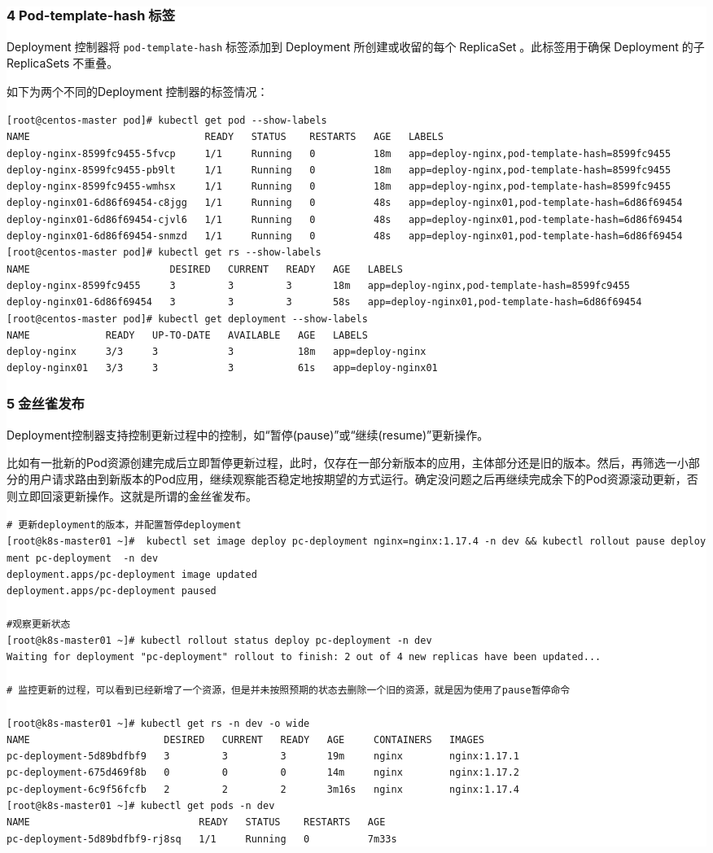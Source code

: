 

### 4 Pod-template-hash 标签

Deployment 控制器将 `pod-template-hash` 标签添加到 Deployment 所创建或收留的每个 ReplicaSet 。此标签用于确保 Deployment 的子 ReplicaSets 不重叠。

如下为两个不同的Deployment 控制器的标签情况：

```shell
[root@centos-master pod]# kubectl get pod --show-labels
NAME                              READY   STATUS    RESTARTS   AGE   LABELS
deploy-nginx-8599fc9455-5fvcp     1/1     Running   0          18m   app=deploy-nginx,pod-template-hash=8599fc9455
deploy-nginx-8599fc9455-pb9lt     1/1     Running   0          18m   app=deploy-nginx,pod-template-hash=8599fc9455
deploy-nginx-8599fc9455-wmhsx     1/1     Running   0          18m   app=deploy-nginx,pod-template-hash=8599fc9455
deploy-nginx01-6d86f69454-c8jgg   1/1     Running   0          48s   app=deploy-nginx01,pod-template-hash=6d86f69454
deploy-nginx01-6d86f69454-cjvl6   1/1     Running   0          48s   app=deploy-nginx01,pod-template-hash=6d86f69454
deploy-nginx01-6d86f69454-snmzd   1/1     Running   0          48s   app=deploy-nginx01,pod-template-hash=6d86f69454
[root@centos-master pod]# kubectl get rs --show-labels
NAME                        DESIRED   CURRENT   READY   AGE   LABELS
deploy-nginx-8599fc9455     3         3         3       18m   app=deploy-nginx,pod-template-hash=8599fc9455
deploy-nginx01-6d86f69454   3         3         3       58s   app=deploy-nginx01,pod-template-hash=6d86f69454
[root@centos-master pod]# kubectl get deployment --show-labels
NAME             READY   UP-TO-DATE   AVAILABLE   AGE   LABELS
deploy-nginx     3/3     3            3           18m   app=deploy-nginx
deploy-nginx01   3/3     3            3           61s   app=deploy-nginx01

```



### 5 金丝雀发布

Deployment控制器支持控制更新过程中的控制，如“暂停(pause)”或“继续(resume)”更新操作。

比如有一批新的Pod资源创建完成后立即暂停更新过程，此时，仅存在一部分新版本的应用，主体部分还是旧的版本。然后，再筛选一小部分的用户请求路由到新版本的Pod应用，继续观察能否稳定地按期望的方式运行。确定没问题之后再继续完成余下的Pod资源滚动更新，否则立即回滚更新操作。这就是所谓的金丝雀发布。

```shell
# 更新deployment的版本，并配置暂停deployment
[root@k8s-master01 ~]#  kubectl set image deploy pc-deployment nginx=nginx:1.17.4 -n dev && kubectl rollout pause deployment pc-deployment  -n dev
deployment.apps/pc-deployment image updated
deployment.apps/pc-deployment paused

#观察更新状态
[root@k8s-master01 ~]# kubectl rollout status deploy pc-deployment -n dev　
Waiting for deployment "pc-deployment" rollout to finish: 2 out of 4 new replicas have been updated...

# 监控更新的过程，可以看到已经新增了一个资源，但是并未按照预期的状态去删除一个旧的资源，就是因为使用了pause暂停命令

[root@k8s-master01 ~]# kubectl get rs -n dev -o wide
NAME                       DESIRED   CURRENT   READY   AGE     CONTAINERS   IMAGES         
pc-deployment-5d89bdfbf9   3         3         3       19m     nginx        nginx:1.17.1   
pc-deployment-675d469f8b   0         0         0       14m     nginx        nginx:1.17.2   
pc-deployment-6c9f56fcfb   2         2         2       3m16s   nginx        nginx:1.17.4   
[root@k8s-master01 ~]# kubectl get pods -n dev
NAME                             READY   STATUS    RESTARTS   AGE
pc-deployment-5d89bdfbf9-rj8sq   1/1     Running   0          7m33s
```
